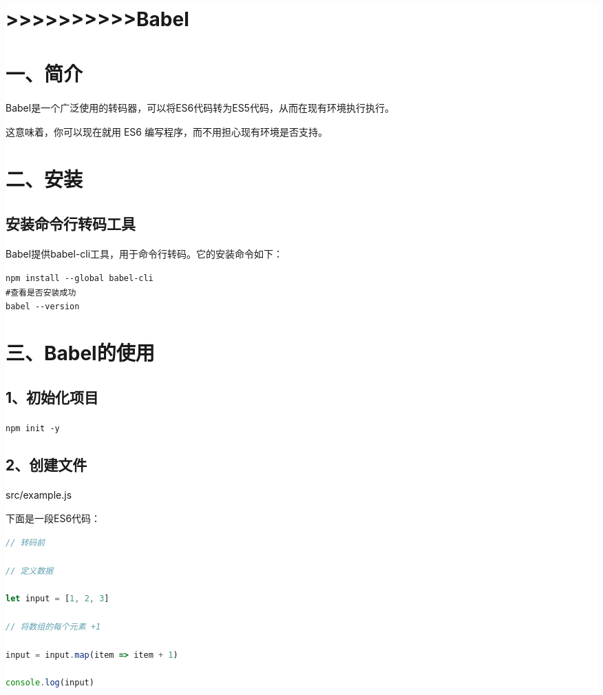  

# >>>>>>>>>>Babel

# 一、简介  

Babel是一个广泛使用的转码器，可以将ES6代码转为ES5代码，从而在现有环境执行执行。

这意味着，你可以现在就用 ES6 编写程序，而不用担心现有环境是否支持。

# 二、安装

## 安装命令行转码工具

Babel提供babel-cli工具，用于命令行转码。它的安装命令如下：

```
npm install --global babel-cli
#查看是否安装成功
babel --version
```



# **三、Babel的使用**

## 1、初始化项目


```
npm init -y
```

## 2、创建文件

src/example.js

下面是一段ES6代码：



```js
// 转码前

// 定义数据

let input = [1, 2, 3]

// 将数组的每个元素 +1

input = input.map(item => item + 1)

console.log(input)
```
